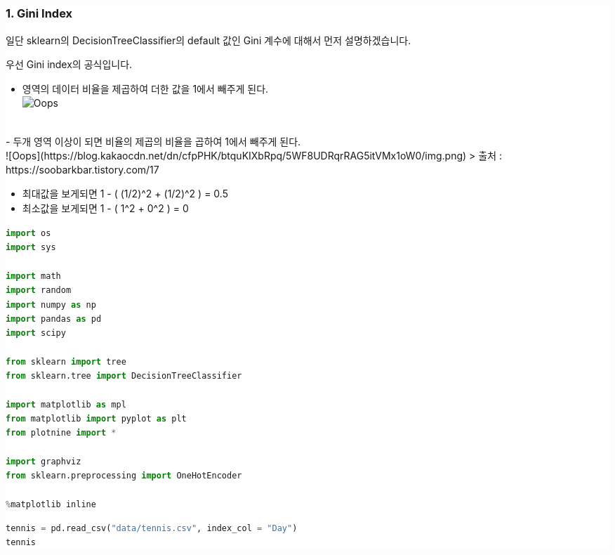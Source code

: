 
### **1. Gini Index**
일단 sklearn의 DecisionTreeClassifier의 default 값인 Gini 계수에 대해서 먼저 설명하겠습니다. <br> 

우선 Gini index의 공식입니다. <br>

- 영역의 데이터 비율을 제곱하여 더한 값을 1에서 빼주게 된다.<br>
![Oops](https://blog.kakaocdn.net/dn/uwQUP/btquI1QZpzV/zg919kn8JXk2n0bWovsYkk/img.png) <br>
<br>
- 두개 영역 이상이 되면 비율의 제곱의 비율을 곱하여 1에서 빼주게 된다.<br>
![Oops](https://blog.kakaocdn.net/dn/cfpPHK/btquKIXbRpq/5WF8UDRqrRAG5itVMx1oW0/img.png)
> 출처 : https://soobarkbar.tistory.com/17

<br>

- 최대값을 보게되면 1 - ( (1/2)^2 + (1/2)^2 ) = 0.5
- 최소값을 보게되면 1 - ( 1^2 + 0^2 ) = 0


```python
import os
import sys

import math
import random
import numpy as np
import pandas as pd
import scipy

from sklearn import tree
from sklearn.tree import DecisionTreeClassifier

import matplotlib as mpl
from matplotlib import pyplot as plt
from plotnine import *

import graphviz
from sklearn.preprocessing import OneHotEncoder

%matplotlib inline
```


```python
tennis = pd.read_csv("data/tennis.csv", index_col = "Day")
tennis
```




<div>
<style scoped>
    .dataframe tbody tr th:only-of-type {
        vertical-align: middle;
    }
